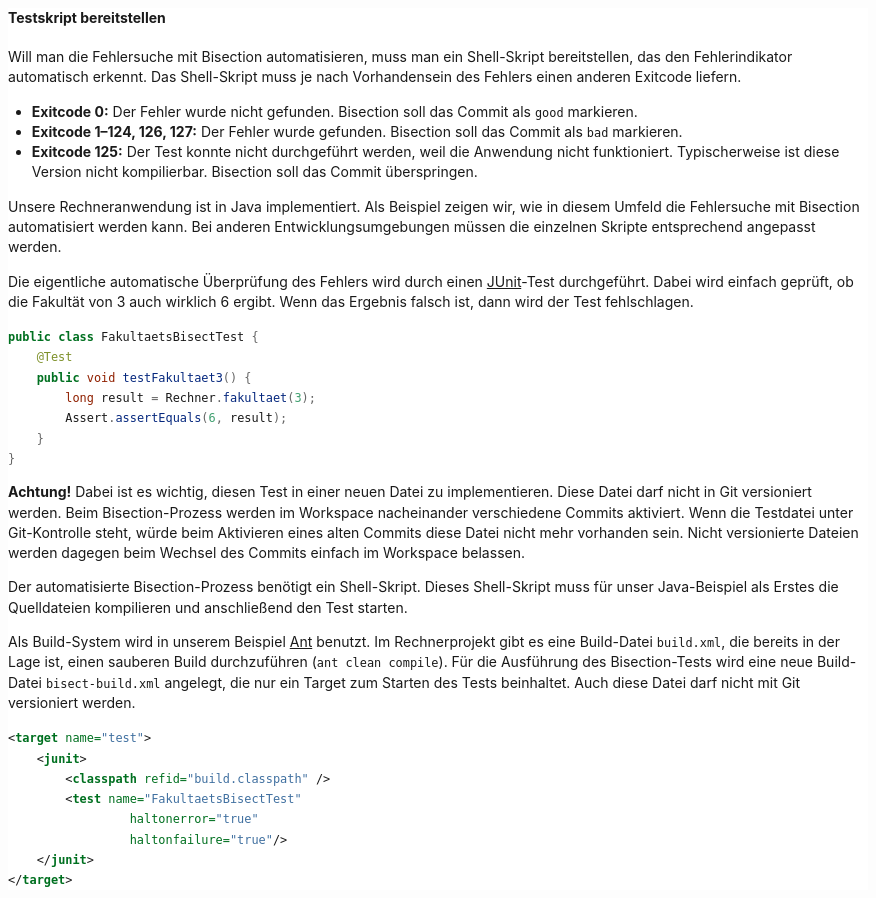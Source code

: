 #### Testskript bereitstellen
Will man die Fehlersuche mit Bisection automatisieren, muss man ein Shell-Skript
bereitstellen, das den Fehlerindikator automatisch erkennt.
Das Shell-Skript muss je nach Vorhandensein
des Fehlers einen anderen Exitcode liefern.

* **Exitcode 0:**  Der Fehler wurde nicht gefunden. Bisection soll das Commit
als `good` markieren.
* **Exitcode 1–124, 126, 127:** Der Fehler wurde gefunden. Bisection soll das
Commit als `bad` markieren.
* **Exitcode 125:** Der Test konnte nicht durchgeführt werden, weil die
Anwendung nicht funktioniert. Typischerweise ist diese Version nicht
kompilierbar. Bisection soll das Commit überspringen.

Unsere Rechneranwendung ist in Java implementiert. Als Beispiel zeigen wir,
wie in diesem Umfeld die Fehlersuche mit Bisection automatisiert werden kann. Bei
anderen Entwicklungsumgebungen müssen die einzelnen Skripte entsprechend angepasst
werden.

Die eigentliche automatische Überprüfung des Fehlers wird durch einen
[JUnit](http://www.junit.org/)-Test durchgeführt. Dabei wird einfach
geprüft, ob die Fakultät von 3 auch wirklich 6 ergibt. Wenn das Ergebnis falsch
ist, dann wird der Test fehlschlagen.

```java
public class FakultaetsBisectTest {
    @Test
    public void testFakultaet3() {
        long result = Rechner.fakultaet(3);
        Assert.assertEquals(6, result);
    }
}
```

**Achtung!** Dabei ist es wichtig, diesen Test in einer neuen Datei zu implementieren. Diese
Datei darf nicht in Git  versioniert werden.  Beim
Bisection-Prozess werden im Workspace nacheinander verschiedene Commits aktiviert.
Wenn die Testdatei unter Git-Kontrolle steht, würde beim Aktivieren eines alten
Commits diese Datei nicht mehr vorhanden sein. Nicht versionierte Dateien
werden dagegen beim Wechsel des Commits einfach im Workspace belassen.

Der automatisierte Bisection-Prozess benötigt ein Shell-Skript.
Dieses Shell-Skript muss für unser Java-Beispiel als Erstes die
Quelldateien kompilieren und anschließend den Test starten.

Als Build-System wird in unserem Beispiel [Ant](http://ant.apache.org/)
benutzt. Im Rechnerprojekt gibt es eine Build-Datei `build.xml`, die
bereits in der Lage ist, einen sauberen Build  durchzuführen (`ant clean compile`).
Für die Ausführung des Bisection-Tests wird eine neue Build-Datei `bisect-build.xml` angelegt, die nur ein Target zum Starten des Tests beinhaltet.
Auch diese Datei darf nicht mit Git versioniert werden.

```xml
<target name="test">
    <junit>
        <classpath refid="build.classpath" />
        <test name="FakultaetsBisectTest"
                 haltonerror="true"
                 haltonfailure="true"/>
    </junit>
</target>
```
